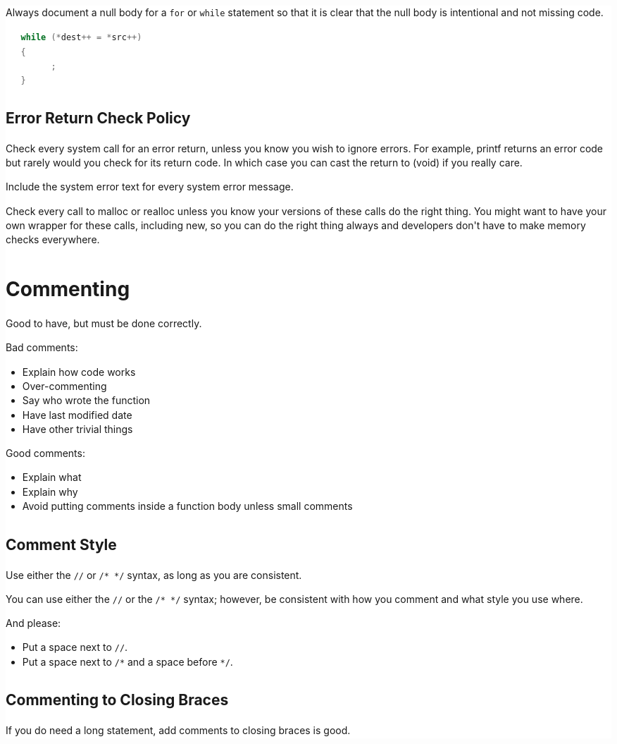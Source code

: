 Always document a null body for a `for` or `while` statement so that it is clear that the null body is intentional and not missing code.
```c
   while (*dest++ = *src++)
   {
         ;
   }
```

## Error Return Check Policy

Check every system call for an error return, unless you know you wish to ignore errors. For example, printf returns an error code but rarely would you check for its return code. In which case you can cast the return to (void) if you really care.

Include the system error text for every system error message.

Check every call to malloc or realloc unless you know your versions of these calls do the right thing. You might want to have your own wrapper for these calls, including new, so you can do the right thing always and developers don't have to make memory checks everywhere.

# Commenting

Good to have, but must be done correctly.

Bad comments:

- Explain how code works
- Over-commenting
- Say who wrote the function
- Have last modified date
- Have other trivial things

Good comments:

- Explain what
- Explain why
- Avoid putting comments inside a function body unless small comments

## Comment Style

Use either the `//` or `/* */` syntax, as long as you are consistent.

You can use either the `//` or the `/* */` syntax; however, be consistent with how you comment and what style you use where. 

And please:
- Put a space next to `//`.
- Put a space next to `/*` and a space before `*/`.

## Commenting to Closing Braces

If you do need a long statement, add comments to closing braces is good.
